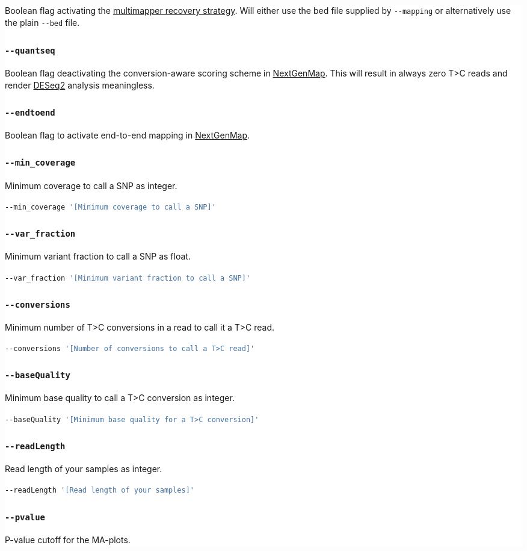 Boolean flag activating the [multimapper recovery strategy](https://t-neumann.github.io/slamdunk/docs.html#multimapper-reconciliation). Will either use the bed file supplied by `--mapping` or alternatively use the plain `--bed` file.

### `--quantseq`

Boolean flag deactivating the conversion-aware scoring scheme in [NextGenMap](http://cibiv.github.io/NextGenMap/). This will result in always zero T>C reads and render [DESeq2](https://doi.org/10.1186/s13059-014-0550-8) analysis meaningless.

### `--endtoend`

Boolean flag to activate end-to-end mapping in [NextGenMap](http://cibiv.github.io/NextGenMap/).

### `--min_coverage`

Minimum coverage to call a SNP as integer.

```bash
--min_coverage '[Minimum coverage to call a SNP]'
```

### `--var_fraction`

Minimum variant fraction to call a SNP as float.

```bash
--var_fraction '[Minimum variant fraction to call a SNP]'
```

### `--conversions`

Minimum number of T>C conversions in a read to call it a T>C read.

```bash
--conversions '[Number of conversions to call a T>C read]'
```

### `--baseQuality`

Minimum base quality to call a T>C conversion as integer.

```bash
--baseQuality '[Minimum base quality for a T>C conversion]'
```

### `--readLength`

Read length of your samples as integer.

```bash
--readLength '[Read length of your samples]'
```

### `--pvalue`

P-value cutoff for the MA-plots.
